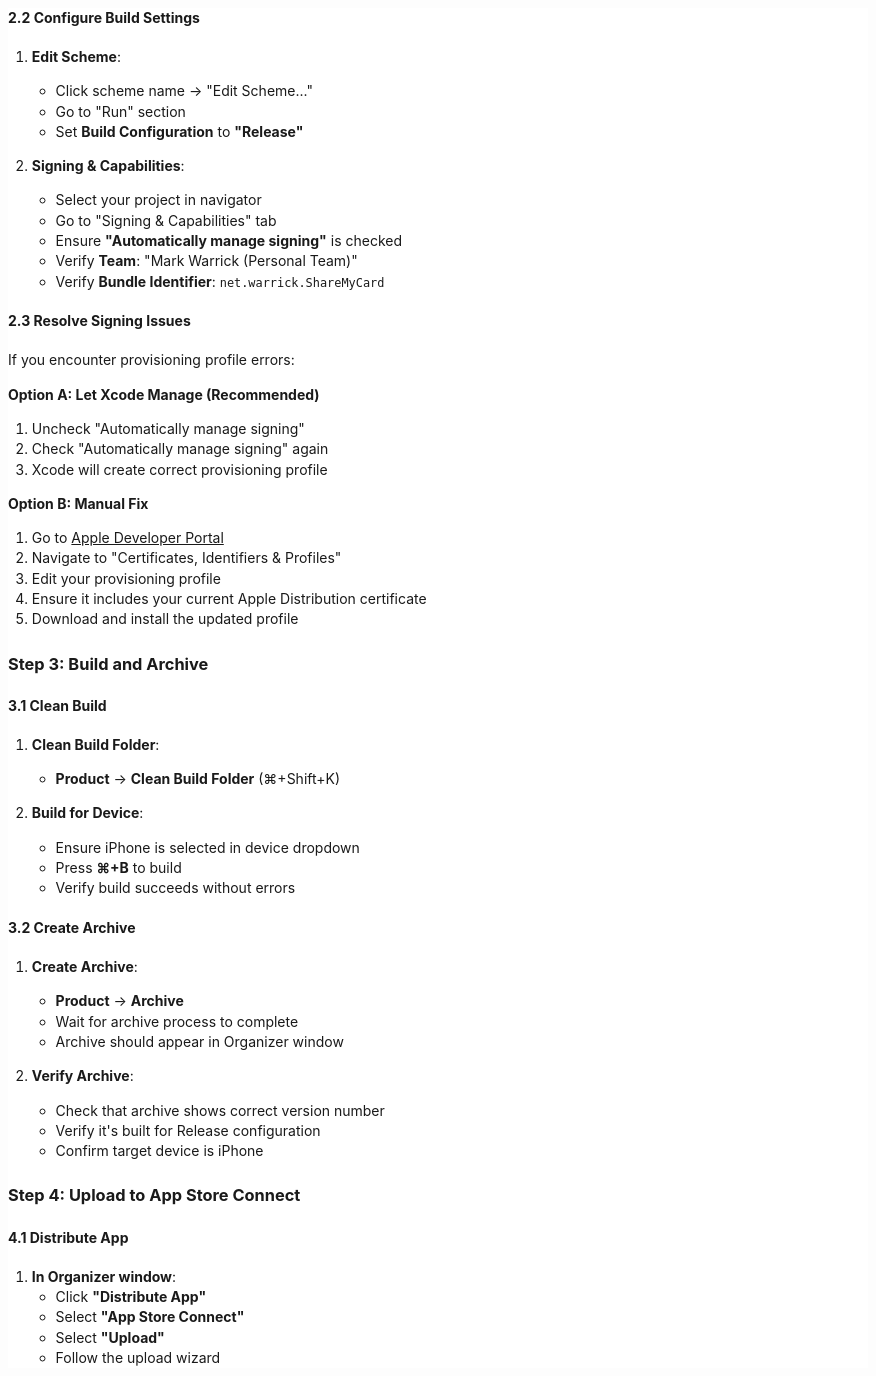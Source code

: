 #### 2.2 Configure Build Settings
1. **Edit Scheme**:
   - Click scheme name → "Edit Scheme..."
   - Go to "Run" section
   - Set **Build Configuration** to **"Release"**

2. **Signing & Capabilities**:
   - Select your project in navigator
   - Go to "Signing & Capabilities" tab
   - Ensure **"Automatically manage signing"** is checked
   - Verify **Team**: "Mark Warrick (Personal Team)"
   - Verify **Bundle Identifier**: `net.warrick.ShareMyCard`

#### 2.3 Resolve Signing Issues
If you encounter provisioning profile errors:

**Option A: Let Xcode Manage (Recommended)**
1. Uncheck "Automatically manage signing"
2. Check "Automatically manage signing" again
3. Xcode will create correct provisioning profile

**Option B: Manual Fix**
1. Go to [Apple Developer Portal](https://developer.apple.com)
2. Navigate to "Certificates, Identifiers & Profiles"
3. Edit your provisioning profile
4. Ensure it includes your current Apple Distribution certificate
5. Download and install the updated profile

### Step 3: Build and Archive

#### 3.1 Clean Build
1. **Clean Build Folder**:
   - **Product** → **Clean Build Folder** (⌘+Shift+K)

2. **Build for Device**:
   - Ensure iPhone is selected in device dropdown
   - Press **⌘+B** to build
   - Verify build succeeds without errors

#### 3.2 Create Archive
1. **Create Archive**:
   - **Product** → **Archive**
   - Wait for archive process to complete
   - Archive should appear in Organizer window

2. **Verify Archive**:
   - Check that archive shows correct version number
   - Verify it's built for Release configuration
   - Confirm target device is iPhone

### Step 4: Upload to App Store Connect

#### 4.1 Distribute App
1. **In Organizer window**:
   - Click **"Distribute App"**
   - Select **"App Store Connect"**
   - Select **"Upload"**
   - Follow the upload wizard
